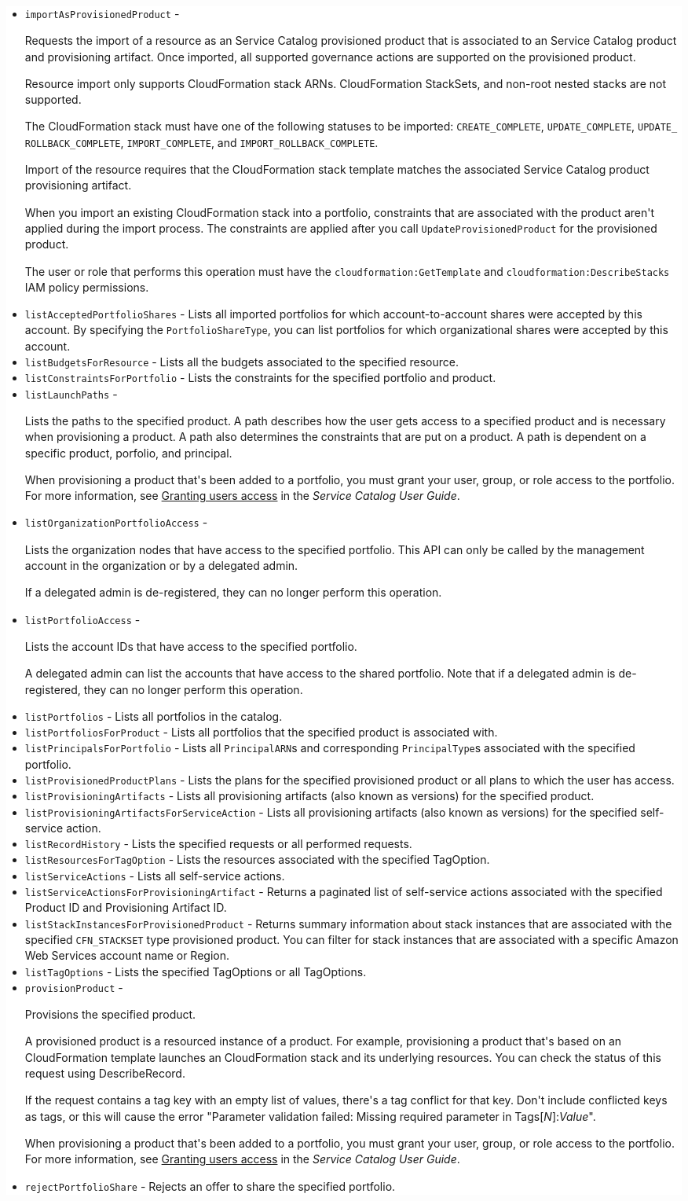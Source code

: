 * `importAsProvisionedProduct` - <p> Requests the import of a resource as an Service Catalog provisioned product that is associated to an Service Catalog product and provisioning artifact. Once imported, all supported governance actions are supported on the provisioned product. </p> <p> Resource import only supports CloudFormation stack ARNs. CloudFormation StackSets, and non-root nested stacks are not supported. </p> <p> The CloudFormation stack must have one of the following statuses to be imported: <code>CREATE_COMPLETE</code>, <code>UPDATE_COMPLETE</code>, <code>UPDATE_ROLLBACK_COMPLETE</code>, <code>IMPORT_COMPLETE</code>, and <code>IMPORT_ROLLBACK_COMPLETE</code>. </p> <p> Import of the resource requires that the CloudFormation stack template matches the associated Service Catalog product provisioning artifact. </p> <note> <p> When you import an existing CloudFormation stack into a portfolio, constraints that are associated with the product aren't applied during the import process. The constraints are applied after you call <code>UpdateProvisionedProduct</code> for the provisioned product. </p> </note> <p> The user or role that performs this operation must have the <code>cloudformation:GetTemplate</code> and <code>cloudformation:DescribeStacks</code> IAM policy permissions. </p>
* `listAcceptedPortfolioShares` - Lists all imported portfolios for which account-to-account shares were accepted by this account. By specifying the <code>PortfolioShareType</code>, you can list portfolios for which organizational shares were accepted by this account.
* `listBudgetsForResource` - Lists all the budgets associated to the specified resource.
* `listConstraintsForPortfolio` - Lists the constraints for the specified portfolio and product.
* `listLaunchPaths` - <p> Lists the paths to the specified product. A path describes how the user gets access to a specified product and is necessary when provisioning a product. A path also determines the constraints that are put on a product. A path is dependent on a specific product, porfolio, and principal. </p> <note> <p> When provisioning a product that's been added to a portfolio, you must grant your user, group, or role access to the portfolio. For more information, see <a href="https://docs.aws.amazon.com/servicecatalog/latest/adminguide/catalogs_portfolios_users.html">Granting users access</a> in the <i>Service Catalog User Guide</i>. </p> </note>
* `listOrganizationPortfolioAccess` - <p>Lists the organization nodes that have access to the specified portfolio. This API can only be called by the management account in the organization or by a delegated admin.</p> <p>If a delegated admin is de-registered, they can no longer perform this operation.</p>
* `listPortfolioAccess` - <p>Lists the account IDs that have access to the specified portfolio.</p> <p>A delegated admin can list the accounts that have access to the shared portfolio. Note that if a delegated admin is de-registered, they can no longer perform this operation.</p>
* `listPortfolios` - Lists all portfolios in the catalog.
* `listPortfoliosForProduct` - Lists all portfolios that the specified product is associated with.
* `listPrincipalsForPortfolio` - Lists all <code>PrincipalARN</code>s and corresponding <code>PrincipalType</code>s associated with the specified portfolio.
* `listProvisionedProductPlans` - Lists the plans for the specified provisioned product or all plans to which the user has access.
* `listProvisioningArtifacts` - Lists all provisioning artifacts (also known as versions) for the specified product.
* `listProvisioningArtifactsForServiceAction` - Lists all provisioning artifacts (also known as versions) for the specified self-service action.
* `listRecordHistory` - Lists the specified requests or all performed requests.
* `listResourcesForTagOption` - Lists the resources associated with the specified TagOption.
* `listServiceActions` - Lists all self-service actions.
* `listServiceActionsForProvisioningArtifact` - Returns a paginated list of self-service actions associated with the specified Product ID and Provisioning Artifact ID.
* `listStackInstancesForProvisionedProduct` - Returns summary information about stack instances that are associated with the specified <code>CFN_STACKSET</code> type provisioned product. You can filter for stack instances that are associated with a specific Amazon Web Services account name or Region. 
* `listTagOptions` - Lists the specified TagOptions or all TagOptions.
* `provisionProduct` - <p> Provisions the specified product. </p> <p> A provisioned product is a resourced instance of a product. For example, provisioning a product that's based on an CloudFormation template launches an CloudFormation stack and its underlying resources. You can check the status of this request using <a>DescribeRecord</a>. </p> <p> If the request contains a tag key with an empty list of values, there's a tag conflict for that key. Don't include conflicted keys as tags, or this will cause the error "Parameter validation failed: Missing required parameter in Tags[<i>N</i>]:<i>Value</i>". </p> <note> <p> When provisioning a product that's been added to a portfolio, you must grant your user, group, or role access to the portfolio. For more information, see <a href="https://docs.aws.amazon.com/servicecatalog/latest/adminguide/catalogs_portfolios_users.html">Granting users access</a> in the <i>Service Catalog User Guide</i>. </p> </note>
* `rejectPortfolioShare` - Rejects an offer to share the specified portfolio.